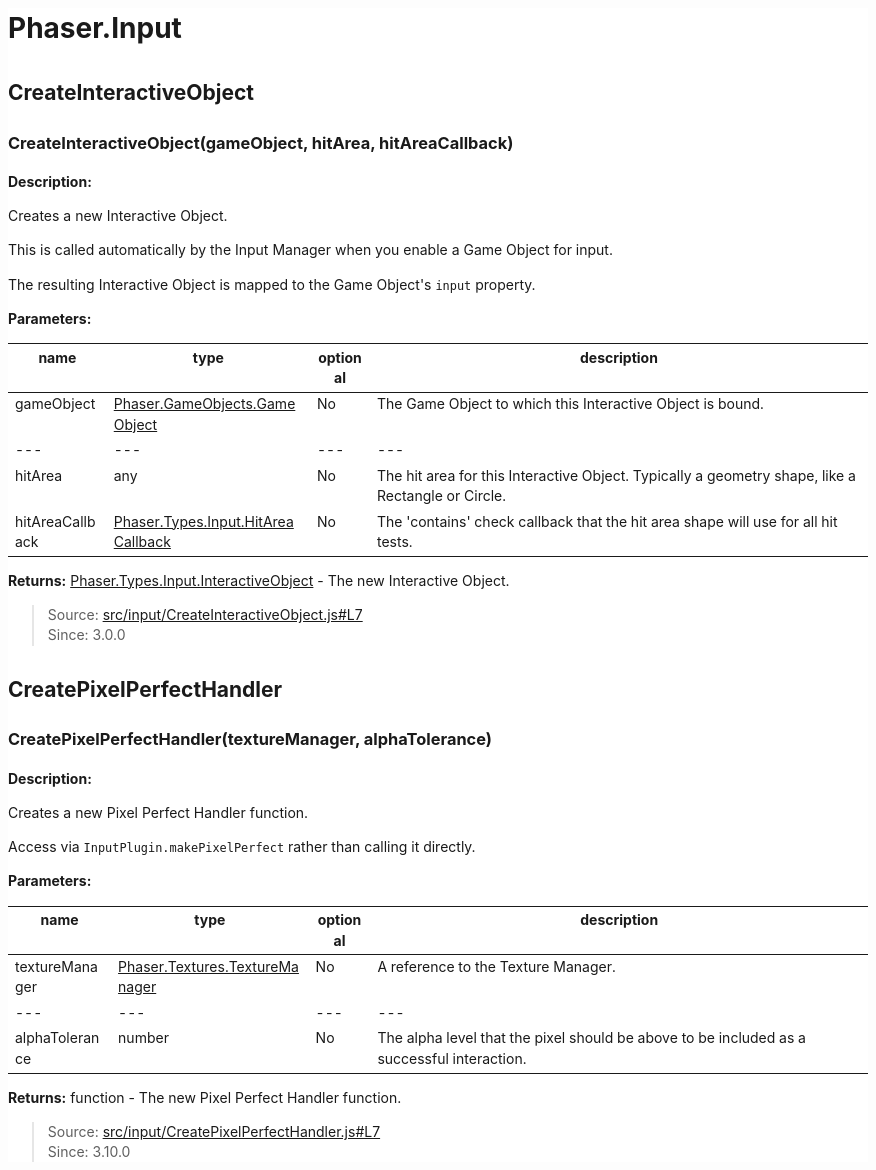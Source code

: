 # Phaser.Input

## CreateInteractiveObject

### <static> CreateInteractiveObject(gameObject, hitArea, hitAreaCallback)

**Description:**

Creates a new Interactive Object.

This is called automatically by the Input Manager when you enable a Game Object for input.

The resulting Interactive Object is mapped to the Game Object's `input` property.

**Parameters:**

| name | type | optional | description |
| --- | --- | --- | --- |
| gameObject | [Phaser.GameObjects.GameObject](../class/gameobjects-gameobject.md) | No | The Game Object to which this Interactive Object is bound. |
| --- | --- | --- | --- |
| hitArea | any | No | The hit area for this Interactive Object. Typically a geometry shape, like a Rectangle or Circle. |
| hitAreaCallback | [Phaser.Types.Input.HitAreaCallback](../typedef/types-input.md) | No | The 'contains' check callback that the hit area shape will use for all hit tests. |

**Returns:** [Phaser.Types.Input.InteractiveObject](../typedef/types-input.md) - The new Interactive Object.

> Source: [src/input/CreateInteractiveObject.js#L7](https://github.com/phaserjs/phaser/blob/v3.87.0/src/input/CreateInteractiveObject.js#L7)  
> Since: 3.0.0

## CreatePixelPerfectHandler

### <static> CreatePixelPerfectHandler(textureManager, alphaTolerance)

**Description:**

Creates a new Pixel Perfect Handler function.

Access via `InputPlugin.makePixelPerfect` rather than calling it directly.

**Parameters:**

| name | type | optional | description |
| --- | --- | --- | --- |
| textureManager | [Phaser.Textures.TextureManager](../class/textures-texturemanager.md) | No | A reference to the Texture Manager. |
| --- | --- | --- | --- |
| alphaTolerance | number | No | The alpha level that the pixel should be above to be included as a successful interaction. |

**Returns:** function - The new Pixel Perfect Handler function.

> Source: [src/input/CreatePixelPerfectHandler.js#L7](https://github.com/phaserjs/phaser/blob/v3.87.0/src/input/CreatePixelPerfectHandler.js#L7)  
> Since: 3.10.0
